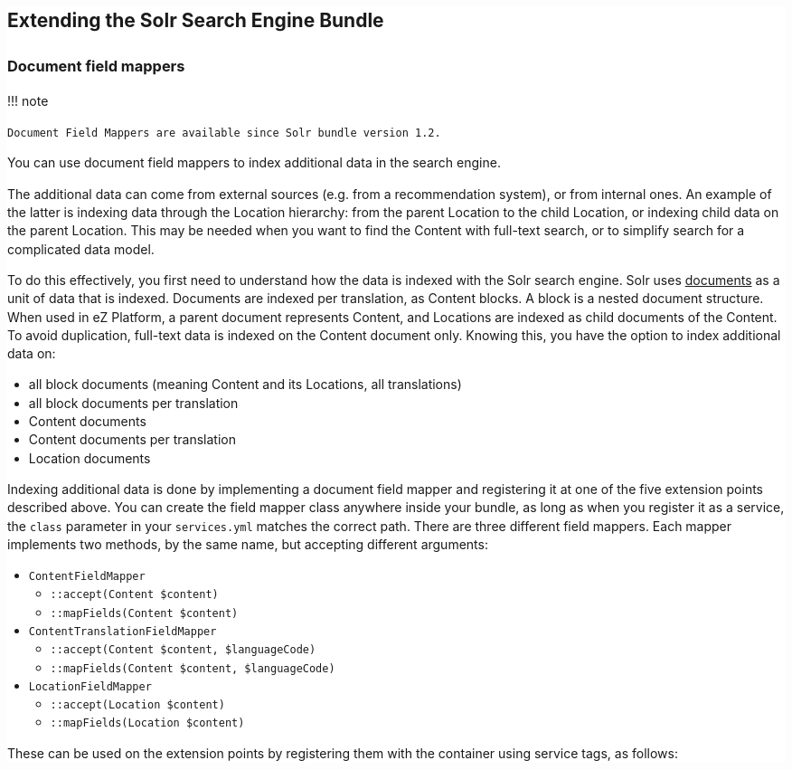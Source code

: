 ## Extending the Solr Search Engine Bundle

### Document field mappers

!!! note

    Document Field Mappers are available since Solr bundle version 1.2.

You can use document field mappers to index additional data in the search engine.

The additional data can come from external sources (e.g. from a recommendation system), or from internal ones.
An example of the latter is indexing data through the Location hierarchy: from the parent Location to the child Location, or indexing child data on the parent Location.
This may be needed when you want to find the Content with full-text search, or to simplify search for a complicated data model.

To do this effectively, you first need to understand how the data is indexed with the Solr search engine.
Solr uses [documents](https://lucene.apache.org/solr/guide/6_6/overview-of-documents-fields-and-schema-design.html#how-solr-sees-the-world) as a unit of data that is indexed.
Documents are indexed per translation, as Content blocks. A block is a nested document structure.
When used in eZ Platform, a parent document represents Content, and Locations are indexed as child documents of the Content.
To avoid duplication, full-text data is indexed on the Content document only. Knowing this, you have the option to index additional data on:

- all block documents (meaning Content and its Locations, all translations)
- all block documents per translation
- Content documents
- Content documents per translation
- Location documents

Indexing additional data is done by implementing a document field mapper and registering it at one of the five extension points described above.
You can create the field mapper class anywhere inside your bundle,
as long as when you register it as a service, the `class` parameter in your `services.yml` matches the correct path.
There are three different field mappers. Each mapper implements two methods, by the same name, but accepting different arguments:

- `ContentFieldMapper`
    - `::accept(Content $content)`
    - `::mapFields(Content $content)`
- `ContentTranslationFieldMapper`
    - `::accept(Content $content, $languageCode)`
    - `::mapFields(Content $content, $languageCode)`
- `LocationFieldMapper`
    - `::accept(Location $content)`
    - `::mapFields(Location $content)`

These can be used on the extension points by registering them with the container using service tags, as follows:
